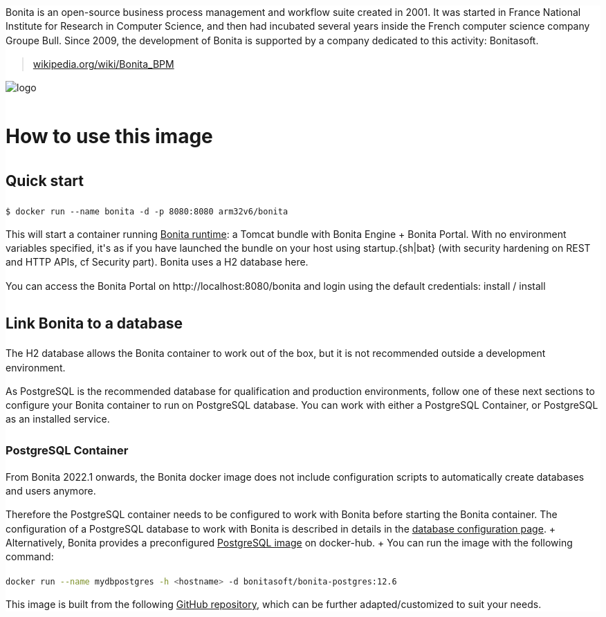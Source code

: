 Bonita is an open-source business process management and workflow suite created in 2001. It was started in France National Institute for Research in Computer Science, and then had incubated several years inside the French computer science company Groupe Bull. Since 2009, the development of Bonita is supported by a company dedicated to this activity: Bonitasoft.

> [wikipedia.org/wiki/Bonita_BPM](http://en.wikipedia.org/wiki/Bonita_BPM)

![logo](https://raw.githubusercontent.com/docker-library/docs/2a1bd671d71a525b06dacfa8be39ce9656814c40/bonita/logo.png)

# How to use this image

## Quick start

```console
$ docker run --name bonita -d -p 8080:8080 arm32v6/bonita
```

This will start a container running [Bonita runtime](https://documentation.bonitasoft.com/bonita/latest/tomcat-bundle): a Tomcat bundle with Bonita Engine + Bonita Portal. With no environment variables specified, it's as if you have launched the bundle on your host using startup.{sh|bat} (with security hardening on REST and HTTP APIs, cf Security part). Bonita uses a H2 database here.

You can access the Bonita Portal on http://localhost:8080/bonita and login using the default credentials: install / install

## Link Bonita to a database

The H2 database allows the Bonita container to work out of the box, but it is not recommended outside a development environment.

As PostgreSQL is the recommended database for qualification and production environments, follow one of these next sections to configure your Bonita container to run on PostgreSQL database. You can work with either a PostgreSQL Container, or PostgreSQL as an installed service.

### PostgreSQL Container

From Bonita 2022.1 onwards, the Bonita docker image does not include configuration scripts to automatically create databases and users anymore.

Therefore the PostgreSQL container needs to be configured to work with Bonita before starting the Bonita container. The configuration of a PostgreSQL database to work with Bonita is described in details in the [database configuration page](https://documentation.bonitasoft.com/bonita/latest/runtime/database-configuration#postgres_setup). + Alternatively, Bonita provides a preconfigured [PostgreSQL image](https://hub.docker.com/r/bonitasoft/bonita-postgres) on docker-hub. + You can run the image with the following command:

```bash
docker run --name mydbpostgres -h <hostname> -d bonitasoft/bonita-postgres:12.6
```

This image is built from the following [GitHub repository](https://github.com/Bonitasoft-Community/bonita-database-docker/tree/main/postgres/12), which can be further adapted/customized to suit your needs.

